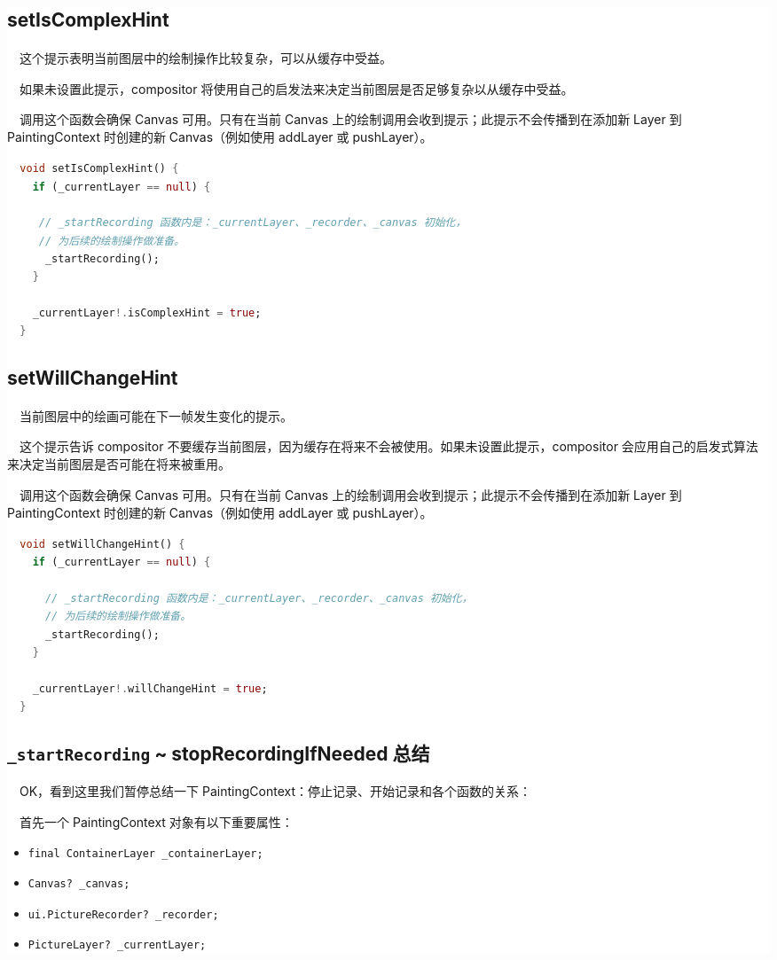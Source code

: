 
## setIsComplexHint

&emsp;这个提示表明当前图层中的绘制操作比较复杂，可以从缓存中受益。

&emsp;如果未设置此提示，compositor 将使用自己的启发法来决定当前图层是否足够复杂以从缓存中受益。

&emsp;调用这个函数会确保 Canvas 可用。只有在当前 Canvas 上的绘制调用会收到提示；此提示不会传播到在添加新 Layer 到 PaintingContext 时创建的新 Canvas（例如使用 addLayer 或 pushLayer）。

```dart
  void setIsComplexHint() {
    if (_currentLayer == null) {
    
     // _startRecording 函数内是：_currentLayer、_recorder、_canvas 初始化，
     // 为后续的绘制操作做准备。
      _startRecording();
    }
    
    _currentLayer!.isComplexHint = true;
  }
```

## setWillChangeHint

&emsp;当前图层中的绘画可能在下一帧发生变化的提示。

&emsp;这个提示告诉 compositor 不要缓存当前图层，因为缓存在将来不会被使用。如果未设置此提示，compositor 会应用自己的启发式算法来决定当前图层是否可能在将来被重用。

&emsp;调用这个函数会确保 Canvas 可用。只有在当前 Canvas 上的绘制调用会收到提示；此提示不会传播到在添加新 Layer 到 PaintingContext 时创建的新 Canvas（例如使用 addLayer 或 pushLayer）。

```dart
  void setWillChangeHint() {
    if (_currentLayer == null) {
    
      // _startRecording 函数内是：_currentLayer、_recorder、_canvas 初始化，
      // 为后续的绘制操作做准备。
      _startRecording();
    }
    
    _currentLayer!.willChangeHint = true;
  }
```

## `_startRecording` ~ stopRecordingIfNeeded 总结

&emsp;OK，看到这里我们暂停总结一下 PaintingContext：停止记录、开始记录和各个函数的关系：

&emsp;首先一个 PaintingContext 对象有以下重要属性：

+ `final ContainerLayer _containerLayer;`

+ `Canvas? _canvas;`
+ `ui.PictureRecorder? _recorder;`
+ `PictureLayer? _currentLayer;`
